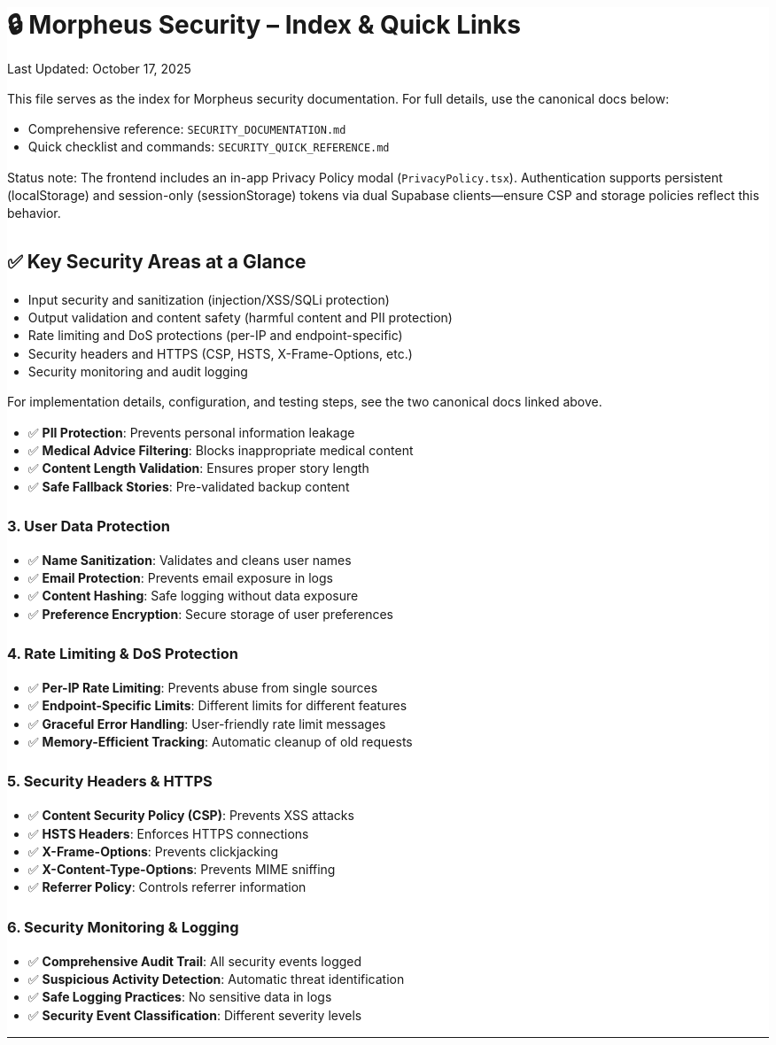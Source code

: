 # 🔒 Morpheus Security – Index & Quick Links

Last Updated: October 17, 2025

This file serves as the index for Morpheus security documentation. For full details, use the canonical docs below:

- Comprehensive reference: `SECURITY_DOCUMENTATION.md`
- Quick checklist and commands: `SECURITY_QUICK_REFERENCE.md`

Status note: The frontend includes an in-app Privacy Policy modal (`PrivacyPolicy.tsx`). Authentication supports persistent (localStorage) and session-only (sessionStorage) tokens via dual Supabase clients—ensure CSP and storage policies reflect this behavior.

## ✅ Key Security Areas at a Glance

- Input security and sanitization (injection/XSS/SQLi protection)
- Output validation and content safety (harmful content and PII protection)
- Rate limiting and DoS protections (per-IP and endpoint-specific)
- Security headers and HTTPS (CSP, HSTS, X-Frame-Options, etc.)
- Security monitoring and audit logging

For implementation details, configuration, and testing steps, see the two canonical docs linked above.
- ✅ **PII Protection**: Prevents personal information leakage
- ✅ **Medical Advice Filtering**: Blocks inappropriate medical content
- ✅ **Content Length Validation**: Ensures proper story length
- ✅ **Safe Fallback Stories**: Pre-validated backup content

### **3. User Data Protection**
- ✅ **Name Sanitization**: Validates and cleans user names
- ✅ **Email Protection**: Prevents email exposure in logs
- ✅ **Content Hashing**: Safe logging without data exposure
- ✅ **Preference Encryption**: Secure storage of user preferences

### **4. Rate Limiting & DoS Protection**
- ✅ **Per-IP Rate Limiting**: Prevents abuse from single sources
- ✅ **Endpoint-Specific Limits**: Different limits for different features
- ✅ **Graceful Error Handling**: User-friendly rate limit messages
- ✅ **Memory-Efficient Tracking**: Automatic cleanup of old requests

### **5. Security Headers & HTTPS**
- ✅ **Content Security Policy (CSP)**: Prevents XSS attacks
- ✅ **HSTS Headers**: Enforces HTTPS connections
- ✅ **X-Frame-Options**: Prevents clickjacking
- ✅ **X-Content-Type-Options**: Prevents MIME sniffing
- ✅ **Referrer Policy**: Controls referrer information

### **6. Security Monitoring & Logging**
- ✅ **Comprehensive Audit Trail**: All security events logged
- ✅ **Suspicious Activity Detection**: Automatic threat identification
- ✅ **Safe Logging Practices**: No sensitive data in logs
- ✅ **Security Event Classification**: Different severity levels

---